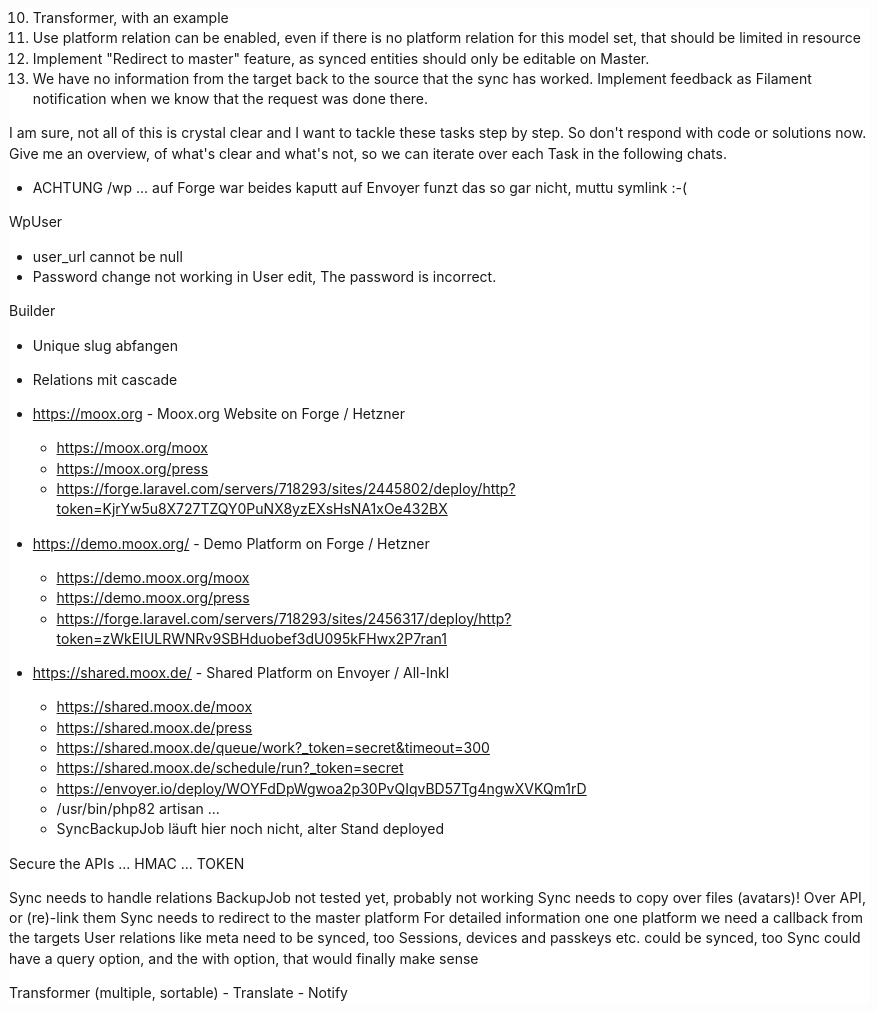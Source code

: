 10. Transformer, with an example
11. Use platform relation can be enabled, even if there is no platform relation for this model set, that should be limited in resource
12. Implement "Redirect to master" feature, as synced entities should only be editable on Master.
13. We have no information from the target back to the source that the sync has worked. Implement feedback as Filament notification when we know that the request was done there.

I am sure, not all of this is crystal clear and I want to tackle these tasks step by step. So don't respond with code or solutions now. Give me an overview, of what's clear and what's not, so we can iterate over each Task in the following chats.

-   ACHTUNG /wp ... auf Forge war beides kaputt auf Envoyer funzt das so gar nicht, muttu symlink :-(

WpUser

-   user_url cannot be null
-   Password change not working in User edit, The password is incorrect.

Builder

-   Unique slug abfangen
-   Relations mit cascade

-   https://moox.org - Moox.org Website on Forge / Hetzner
    -   https://moox.org/moox
    -   https://moox.org/press
    -   https://forge.laravel.com/servers/718293/sites/2445802/deploy/http?token=KjrYw5u8X727TZQY0PuNX8yzEXsHsNA1xOe432BX
-   https://demo.moox.org/ - Demo Platform on Forge / Hetzner
    -   https://demo.moox.org/moox
    -   https://demo.moox.org/press
    -   https://forge.laravel.com/servers/718293/sites/2456317/deploy/http?token=zWkEIULRWNRv9SBHduobef3dU095kFHwx2P7ran1
-   https://shared.moox.de/ - Shared Platform on Envoyer / All-Inkl
    -   https://shared.moox.de/moox
    -   https://shared.moox.de/press
    -   https://shared.moox.de/queue/work?_token=secret&timeout=300
    -   https://shared.moox.de/schedule/run?_token=secret
    -   https://envoyer.io/deploy/WOYFdDpWgwoa2p30PvQIqvBD57Tg4ngwXVKQm1rD
    -   /usr/bin/php82 artisan ...
    -   SyncBackupJob läuft hier noch nicht, alter Stand deployed

Secure the APIs ... HMAC ... TOKEN

Sync needs to handle relations
BackupJob not tested yet, probably not working
Sync needs to copy over files (avatars)! Over API, or (re)-link them
Sync needs to redirect to the master platform
For detailed information one one platform we need a callback from the targets
User relations like meta need to be synced, too
Sessions, devices and passkeys etc. could be synced, too
Sync could have a query option, and the with option, that would finally make sense

Transformer (multiple, sortable) - Translate - Notify
